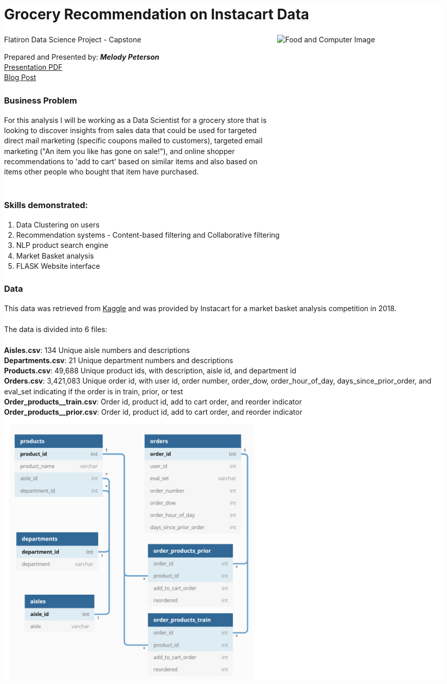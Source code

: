 # Grocery Recommendation on Instacart Data  


Flatiron Data Science Project - Capstone
<img src= 
"Images/food_and_computer.jpg" 
         alt="Food and Computer Image" 
         align="right"
         width="325" height="275"> 
         
       

Prepared and Presented by:  **_Melody Peterson_**   
[Presentation PDF](https://github.com/melodygr/capstone_recommendation/blob/main/Grocery%20MVP.pdf "Presentation PDF")  
[Blog Post](https://medium.com/codex/creating-a-multifaceted-grocery-recommender-system-c394208f5e0b "Medium Blog Post")  

### Business Problem    
For this analysis I will be working as a Data Scientist for a grocery store that is looking to discover insights from sales data that could be used for targeted direct mail marketing (specific coupons mailed to customers), targeted email marketing ("An item you like has gone on sale!"), and online shopper recommendations to 'add to cart' based on similar items and also based on items other people who bought that item have purchased.  
<br/>

### Skills demonstrated:  

1. Data Clustering on users  
2. Recommendation systems - Content-based filtering and Collaborative filtering 
3. NLP product search engine   
5. Market Basket analysis  
6. FLASK Website interface 
 
  
### Data    
This data was retrieved from [Kaggle](https://www.kaggle.com/psparks/instacart-market-basket-analysis) and was provided by Instacart for a market basket analysis competition in 2018.  
<br/>
The data is divided into 6 files:  
<br/>
**Aisles.csv**: 134 Unique aisle numbers and descriptions  
**Departments.csv**: 21 Unique department numbers and descriptions  
**Products.csv**: 49,688 Unique product ids, with description, aisle id, and department id  
**Orders.csv**: 3,421,083 Unique order id, with user id, order number, order_dow, order_hour_of_day, days_since_prior_order, and eval_set indicating if the order is in train, prior, or test  
**Order_products__train.csv**: Order id, product id, add to cart order, and reorder indicator  
**Order_products__prior.csv**: Order id, product id, add to cart order, and reorder indicator  
  
<img src= 
"Images/data_table_schema.png" 
         alt="Data Schema" 
         align="center"
         width="500" height="500"> 
